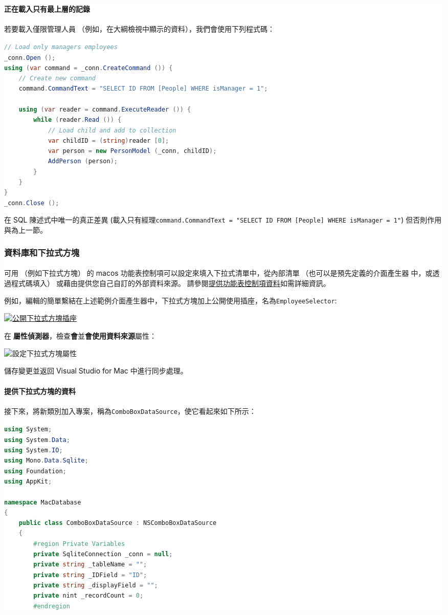 #### <a name="loading-top-level-records-only"></a>正在載入只有最上層的記錄

若要載入僅限管理人員 （例如，在大綱檢視中顯示的資料），我們會使用下列程式碼：

```csharp
// Load only managers employees
_conn.Open ();
using (var command = _conn.CreateCommand ()) {
    // Create new command
    command.CommandText = "SELECT ID FROM [People] WHERE isManager = 1";

    using (var reader = command.ExecuteReader ()) {
        while (reader.Read ()) {
            // Load child and add to collection
            var childID = (string)reader [0];
            var person = new PersonModel (_conn, childID);
            AddPerson (person);
        }
    }
}
_conn.Close ();
```

在 SQL 陳述式中唯一的真正差異 (載入只有經理`command.CommandText = "SELECT ID FROM [People] WHERE isManager = 1"`) 但否則作用與為上一節。

<a name="Databases-and-ComboBoxes" />

### <a name="databases-and-comboboxes"></a>資料庫和下拉式方塊

可用 （例如下拉式方塊） 的 macos 功能表控制項可以設定來填入下拉式清單中，從內部清單 （也可以是預先定義的介面產生器 中，或透過程式碼填入） 或藉由提供您自己自訂的外部資料來源。 請參閱[提供功能表控制項資料](~/mac/user-interface/standard-controls.md#Providing-Menu-Control-Data)如需詳細資訊。

例如，編輯的簡單繫結在上述範例介面產生器中，下拉式方塊加上公開使用插座，名為`EmployeeSelector`:

[![公開下拉式方塊插座](databases-images/combo01.png "公開下拉式方塊輸出")](databases-images/combo01-large.png#lightbox)

在 **屬性偵測器**，檢查**會**並**會使用資料來源**屬性：

![設定下拉式方塊屬性](databases-images/combo02.png "設定下拉式方塊屬性")

儲存變更並返回 Visual Studio for Mac 中進行同步處理。

#### <a name="providing-combobox-data"></a>提供下拉式方塊的資料

接下來，將新類別加入專案，稱為`ComboBoxDataSource`，使它看起來如下所示：

```csharp
using System;
using System.Data;
using System.IO;
using Mono.Data.Sqlite;
using Foundation;
using AppKit;

namespace MacDatabase
{
    public class ComboBoxDataSource : NSComboBoxDataSource
    {
        #region Private Variables
        private SqliteConnection _conn = null;
        private string _tableName = "";
        private string _IDField = "ID";
        private string _displayField = "";
        private nint _recordCount = 0;
        #endregion
```